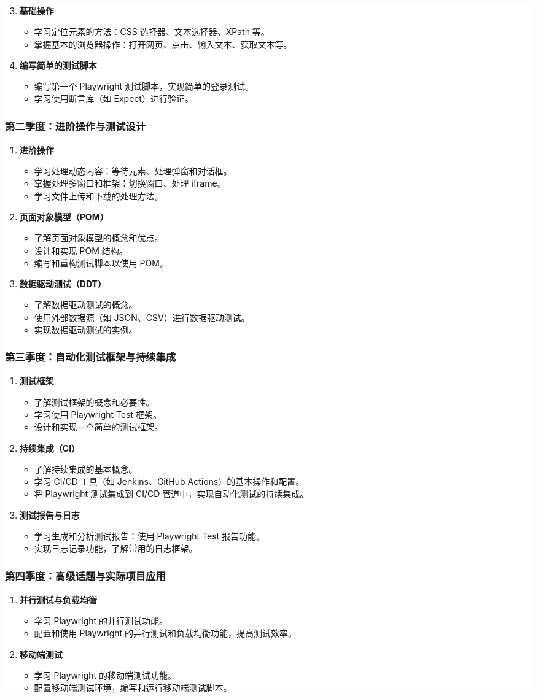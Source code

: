 3. **基础操作**

   - 学习定位元素的方法：CSS 选择器、文本选择器、XPath 等。
   - 掌握基本的浏览器操作：打开网页、点击、输入文本、获取文本等。

4. **编写简单的测试脚本**
   - 编写第一个 Playwright 测试脚本，实现简单的登录测试。
   - 学习使用断言库（如 Expect）进行验证。

### 第二季度：进阶操作与测试设计

1. **进阶操作**

   - 学习处理动态内容：等待元素、处理弹窗和对话框。
   - 掌握处理多窗口和框架：切换窗口、处理 iframe。
   - 学习文件上传和下载的处理方法。

2. **页面对象模型（POM）**

   - 了解页面对象模型的概念和优点。
   - 设计和实现 POM 结构。
   - 编写和重构测试脚本以使用 POM。

3. **数据驱动测试（DDT）**
   - 了解数据驱动测试的概念。
   - 使用外部数据源（如 JSON、CSV）进行数据驱动测试。
   - 实现数据驱动测试的实例。

### 第三季度：自动化测试框架与持续集成

1. **测试框架**

   - 了解测试框架的概念和必要性。
   - 学习使用 Playwright Test 框架。
   - 设计和实现一个简单的测试框架。

2. **持续集成（CI）**

   - 了解持续集成的基本概念。
   - 学习 CI/CD 工具（如 Jenkins、GitHub Actions）的基本操作和配置。
   - 将 Playwright 测试集成到 CI/CD 管道中，实现自动化测试的持续集成。

3. **测试报告与日志**
   - 学习生成和分析测试报告：使用 Playwright Test 报告功能。
   - 实现日志记录功能，了解常用的日志框架。

### 第四季度：高级话题与实际项目应用

1. **并行测试与负载均衡**

   - 学习 Playwright 的并行测试功能。
   - 配置和使用 Playwright 的并行测试和负载均衡功能，提高测试效率。

2. **移动端测试**

   - 学习 Playwright 的移动端测试功能。
   - 配置移动端测试环境，编写和运行移动端测试脚本。

